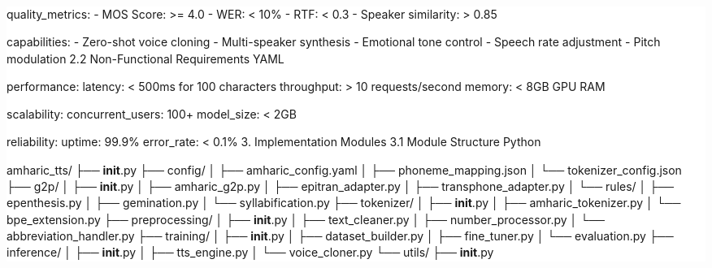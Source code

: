   quality_metrics:
    - MOS Score: >= 4.0
    - WER: < 10%
    - RTF: < 0.3
    - Speaker similarity: > 0.85
    
  capabilities:
    - Zero-shot voice cloning
    - Multi-speaker synthesis
    - Emotional tone control
    - Speech rate adjustment
    - Pitch modulation
2.2 Non-Functional Requirements
YAML

performance:
  latency: < 500ms for 100 characters
  throughput: > 10 requests/second
  memory: < 8GB GPU RAM
  
scalability:
  concurrent_users: 100+
  model_size: < 2GB
  
reliability:
  uptime: 99.9%
  error_rate: < 0.1%
3. Implementation Modules
3.1 Module Structure
Python

amharic_tts/
├── __init__.py
├── config/
│   ├── amharic_config.yaml
│   ├── phoneme_mapping.json
│   └── tokenizer_config.json
├── g2p/
│   ├── __init__.py
│   ├── amharic_g2p.py
│   ├── epitran_adapter.py
│   ├── transphone_adapter.py
│   └── rules/
│       ├── epenthesis.py
│       ├── gemination.py
│       └── syllabification.py
├── tokenizer/
│   ├── __init__.py
│   ├── amharic_tokenizer.py
│   └── bpe_extension.py
├── preprocessing/
│   ├── __init__.py
│   ├── text_cleaner.py
│   ├── number_processor.py
│   └── abbreviation_handler.py
├── training/
│   ├── __init__.py
│   ├── dataset_builder.py
│   ├── fine_tuner.py
│   └── evaluation.py
├── inference/
│   ├── __init__.py
│   ├── tts_engine.py
│   └── voice_cloner.py
└── utils/
    ├── __init__.py